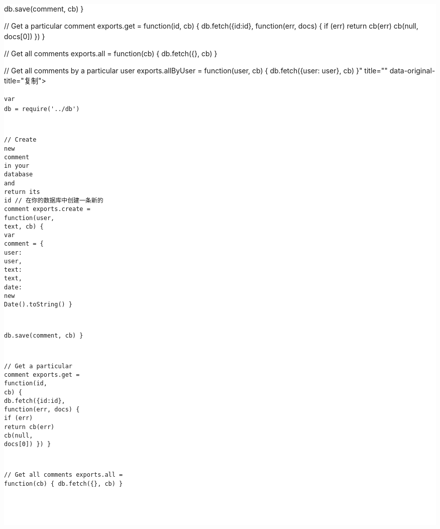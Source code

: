   db.save(comment, cb)
}

// Get a particular comment
exports.get = function(id, cb) {
  db.fetch({id:id}, function(err, docs) {
    if (err) return cb(err)
    cb(null, docs[0])
  })
}

// Get all comments
exports.all = function(cb) {
  db.fetch({}, cb)
}

// Get all comments by a particular user
exports.allByUser = function(user, cb) {
  db.fetch({user: user}, cb)
}" title="" data-original-title="&#x590D;&#x5236;"></span> <span type="button" class="saveToNote code-tool" data-toggle="tooltip" data-placement="top" title="" data-original-title="&#x653E;&#x8FDB;&#x7B14;&#x8BB0;"></span></div></div><pre class="hljs sql"><code>var db = require(&apos;../db&apos;)

// <span class="hljs-keyword">Create</span> <span class="hljs-keyword">new</span> <span class="hljs-keyword">comment</span> <span class="hljs-keyword">in</span> your <span class="hljs-keyword">database</span> <span class="hljs-keyword">and</span> <span class="hljs-keyword">return</span> its <span class="hljs-keyword">id</span>
// &#x5728;&#x4F60;&#x7684;&#x6570;&#x636E;&#x5E93;&#x4E2D;&#x521B;&#x5EFA;&#x4E00;&#x6761;&#x65B0;&#x7684; <span class="hljs-keyword">comment</span> 
exports.create = <span class="hljs-keyword">function</span>(<span class="hljs-keyword">user</span>, <span class="hljs-built_in">text</span>, cb) {
  <span class="hljs-keyword">var</span> <span class="hljs-keyword">comment</span> = {
    <span class="hljs-keyword">user</span>: <span class="hljs-keyword">user</span>,
    <span class="hljs-built_in">text</span>: <span class="hljs-built_in">text</span>,
    <span class="hljs-built_in">date</span>: <span class="hljs-keyword">new</span> <span class="hljs-built_in">Date</span>().toString()
  }

  db.save(<span class="hljs-keyword">comment</span>, cb)
}

// <span class="hljs-keyword">Get</span> a particular <span class="hljs-keyword">comment</span>
exports.get = <span class="hljs-keyword">function</span>(<span class="hljs-keyword">id</span>, cb) {
  db.fetch({<span class="hljs-keyword">id</span>:<span class="hljs-keyword">id</span>}, <span class="hljs-keyword">function</span>(err, docs) {
    <span class="hljs-keyword">if</span> (err) <span class="hljs-keyword">return</span> cb(err)
    cb(<span class="hljs-literal">null</span>, docs[<span class="hljs-number">0</span>])
  })
}

// <span class="hljs-keyword">Get</span> all comments
exports.all = <span class="hljs-keyword">function</span>(cb) {
  db.fetch({}, cb)
}
